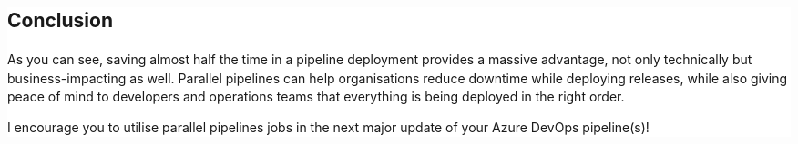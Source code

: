 ## Conclusion

As you can see, saving almost half the time in a pipeline deployment provides a massive advantage, not only technically but business-impacting as well. Parallel pipelines can help organisations reduce downtime while deploying releases, while also giving peace of mind to developers and operations teams that everything is being deployed in the right order.  

I encourage you to utilise parallel pipelines jobs in the next major update of your Azure DevOps pipeline(s)!
